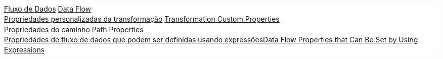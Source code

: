  <span data-ttu-id="d55f1-412">[Fluxo de Dados](data-flow/data-flow.md) </span><span class="sxs-lookup"><span data-stu-id="d55f1-412">[Data Flow](data-flow/data-flow.md) </span></span>  
 <span data-ttu-id="d55f1-413">[Propriedades personalizadas da transformação](data-flow/transformations/transformation-custom-properties.md) </span><span class="sxs-lookup"><span data-stu-id="d55f1-413">[Transformation Custom Properties](data-flow/transformations/transformation-custom-properties.md) </span></span>  
 <span data-ttu-id="d55f1-414">[Propriedades do caminho](../../2014/integration-services/path-properties.md) </span><span class="sxs-lookup"><span data-stu-id="d55f1-414">[Path Properties](../../2014/integration-services/path-properties.md) </span></span>  
 [<span data-ttu-id="d55f1-415">Propriedades de fluxo de dados que podem ser definidas usando expressões</span><span class="sxs-lookup"><span data-stu-id="d55f1-415">Data Flow Properties that Can Be Set by Using Expressions</span></span>](../../2014/integration-services/data-flow-properties-that-can-be-set-by-using-expressions.md)  
  
  
